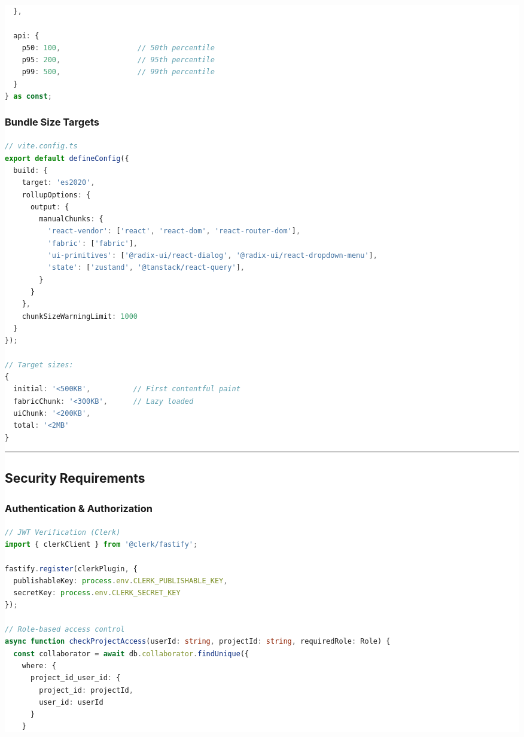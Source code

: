 ```typescript
  },

  api: {
    p50: 100,                  // 50th percentile
    p95: 200,                  // 95th percentile
    p99: 500,                  // 99th percentile
  }
} as const;
```

### Bundle Size Targets

```typescript
// vite.config.ts
export default defineConfig({
  build: {
    target: 'es2020',
    rollupOptions: {
      output: {
        manualChunks: {
          'react-vendor': ['react', 'react-dom', 'react-router-dom'],
          'fabric': ['fabric'],
          'ui-primitives': ['@radix-ui/react-dialog', '@radix-ui/react-dropdown-menu'],
          'state': ['zustand', '@tanstack/react-query'],
        }
      }
    },
    chunkSizeWarningLimit: 1000
  }
});

// Target sizes:
{
  initial: '<500KB',          // First contentful paint
  fabricChunk: '<300KB',      // Lazy loaded
  uiChunk: '<200KB',
  total: '<2MB'
}
```

---

## Security Requirements

### Authentication & Authorization

```typescript
// JWT Verification (Clerk)
import { clerkClient } from '@clerk/fastify';

fastify.register(clerkPlugin, {
  publishableKey: process.env.CLERK_PUBLISHABLE_KEY,
  secretKey: process.env.CLERK_SECRET_KEY
});

// Role-based access control
async function checkProjectAccess(userId: string, projectId: string, requiredRole: Role) {
  const collaborator = await db.collaborator.findUnique({
    where: {
      project_id_user_id: {
        project_id: projectId,
        user_id: userId
      }
    }
```